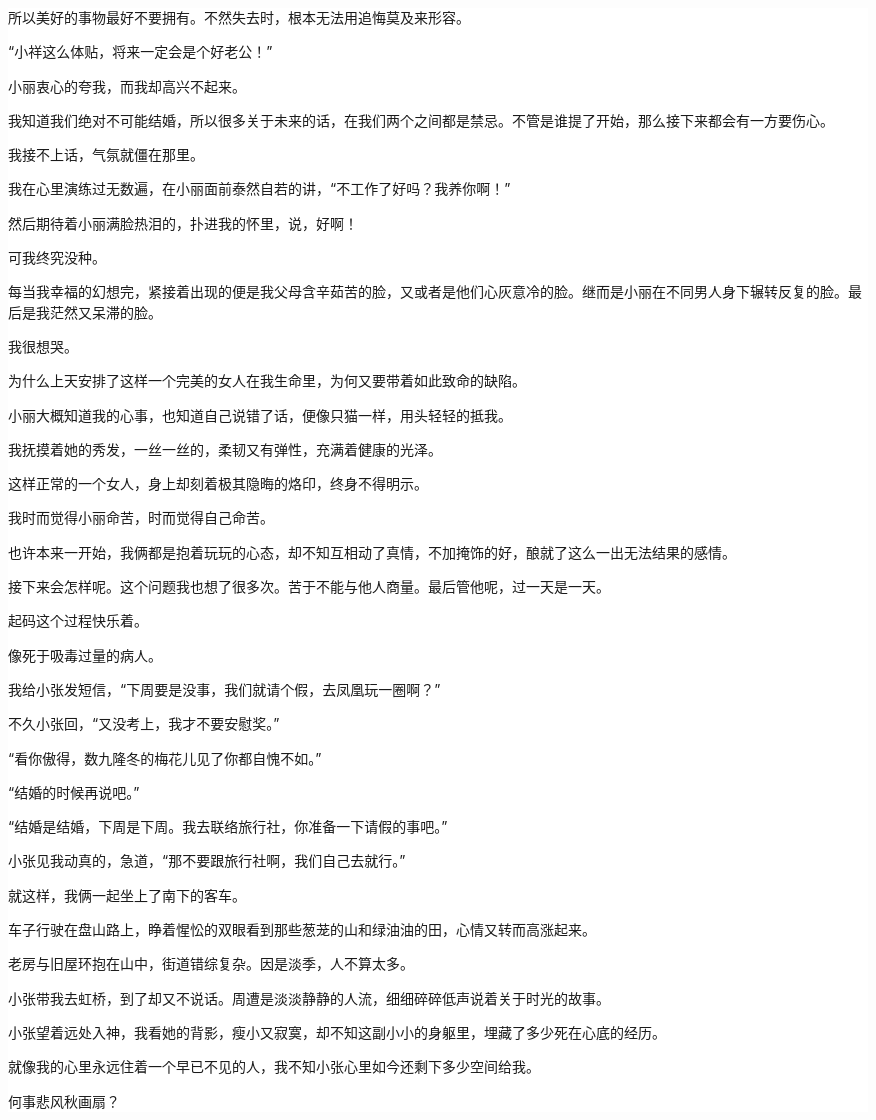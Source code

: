 所以美好的事物最好不要拥有。不然失去时，根本无法用追悔莫及来形容。 

“小祥这么体贴，将来一定会是个好老公！” 

小丽衷心的夸我，而我却高兴不起来。 

我知道我们绝对不可能结婚，所以很多关于未来的话，在我们两个之间都是禁忌。不管是谁提了开始，那么接下来都会有一方要伤心。 

我接不上话，气氛就僵在那里。 

我在心里演练过无数遍，在小丽面前泰然自若的讲，“不工作了好吗？我养你啊！” 

然后期待着小丽满脸热泪的，扑进我的怀里，说，好啊！ 

可我终究没种。 

每当我幸福的幻想完，紧接着出现的便是我父母含辛茹苦的脸，又或者是他们心灰意冷的脸。继而是小丽在不同男人身下辗转反复的脸。最后是我茫然又呆滞的脸。 

我很想哭。 

为什么上天安排了这样一个完美的女人在我生命里，为何又要带着如此致命的缺陷。 

小丽大概知道我的心事，也知道自己说错了话，便像只猫一样，用头轻轻的抵我。 

我抚摸着她的秀发，一丝一丝的，柔韧又有弹性，充满着健康的光泽。 

这样正常的一个女人，身上却刻着极其隐晦的烙印，终身不得明示。 

我时而觉得小丽命苦，时而觉得自己命苦。 

也许本来一开始，我俩都是抱着玩玩的心态，却不知互相动了真情，不加掩饰的好，酿就了这么一出无法结果的感情。 

接下来会怎样呢。这个问题我也想了很多次。苦于不能与他人商量。最后管他呢，过一天是一天。 

起码这个过程快乐着。 

像死于吸毒过量的病人。 



我给小张发短信，“下周要是没事，我们就请个假，去凤凰玩一圈啊？” 

不久小张回，“又没考上，我才不要安慰奖。” 

“看你傲得，数九隆冬的梅花儿见了你都自愧不如。” 

“结婚的时候再说吧。” 

“结婚是结婚，下周是下周。我去联络旅行社，你准备一下请假的事吧。” 

小张见我动真的，急道，“那不要跟旅行社啊，我们自己去就行。” 

就这样，我俩一起坐上了南下的客车。 

车子行驶在盘山路上，睁着惺忪的双眼看到那些葱茏的山和绿油油的田，心情又转而高涨起来。 

老房与旧屋环抱在山中，街道错综复杂。因是淡季，人不算太多。 

小张带我去虹桥，到了却又不说话。周遭是淡淡静静的人流，细细碎碎低声说着关于时光的故事。 

小张望着远处入神，我看她的背影，瘦小又寂寞，却不知这副小小的身躯里，埋藏了多少死在心底的经历。 

就像我的心里永远住着一个早已不见的人，我不知小张心里如今还剩下多少空间给我。 

何事悲风秋画扇？ 
